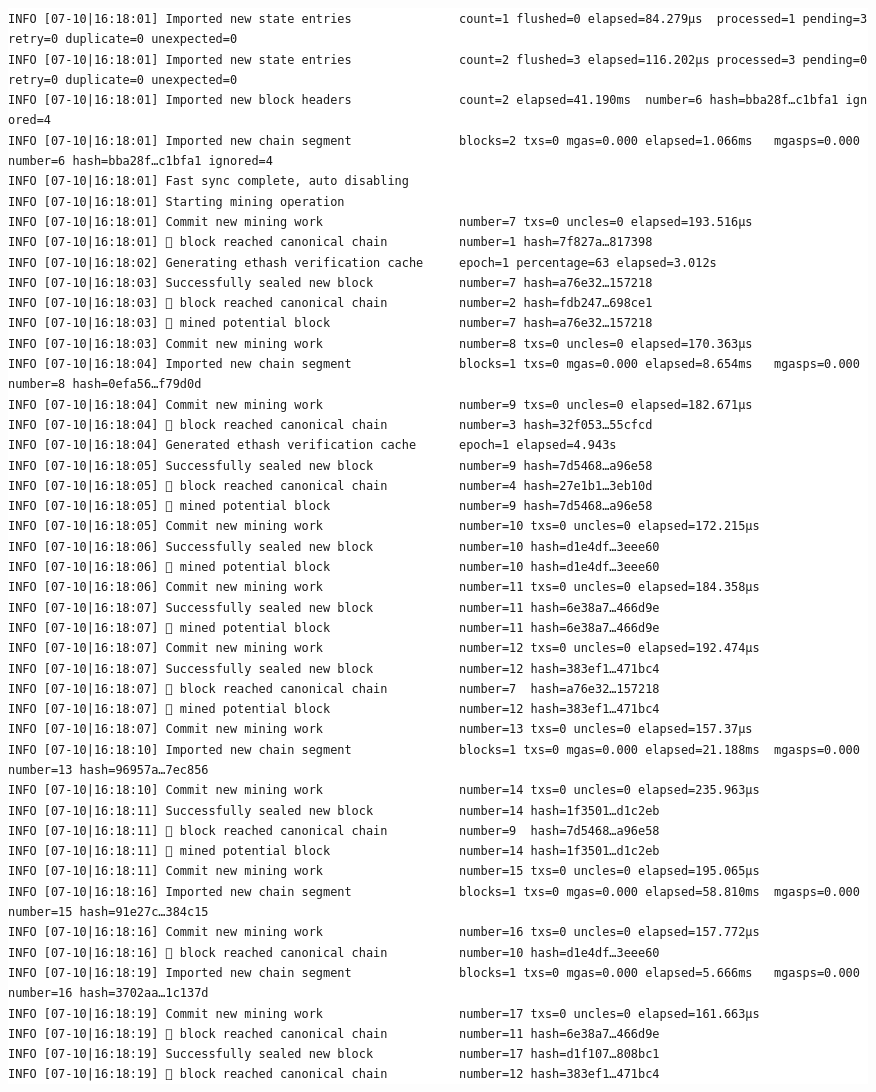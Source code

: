     INFO [07-10|16:18:01] Imported new state entries               count=1 flushed=0 elapsed=84.279µs  processed=1 pending=3 retry=0 duplicate=0 unexpected=0
    INFO [07-10|16:18:01] Imported new state entries               count=2 flushed=3 elapsed=116.202µs processed=3 pending=0 retry=0 duplicate=0 unexpected=0
    INFO [07-10|16:18:01] Imported new block headers               count=2 elapsed=41.190ms  number=6 hash=bba28f…c1bfa1 ignored=4
    INFO [07-10|16:18:01] Imported new chain segment               blocks=2 txs=0 mgas=0.000 elapsed=1.066ms   mgasps=0.000 number=6 hash=bba28f…c1bfa1 ignored=4
    INFO [07-10|16:18:01] Fast sync complete, auto disabling
    INFO [07-10|16:18:01] Starting mining operation
    INFO [07-10|16:18:01] Commit new mining work                   number=7 txs=0 uncles=0 elapsed=193.516µs
    INFO [07-10|16:18:01] 🔗 block reached canonical chain          number=1 hash=7f827a…817398
    INFO [07-10|16:18:02] Generating ethash verification cache     epoch=1 percentage=63 elapsed=3.012s
    INFO [07-10|16:18:03] Successfully sealed new block            number=7 hash=a76e32…157218
    INFO [07-10|16:18:03] 🔗 block reached canonical chain          number=2 hash=fdb247…698ce1
    INFO [07-10|16:18:03] 🔨 mined potential block                  number=7 hash=a76e32…157218
    INFO [07-10|16:18:03] Commit new mining work                   number=8 txs=0 uncles=0 elapsed=170.363µs
    INFO [07-10|16:18:04] Imported new chain segment               blocks=1 txs=0 mgas=0.000 elapsed=8.654ms   mgasps=0.000 number=8 hash=0efa56…f79d0d
    INFO [07-10|16:18:04] Commit new mining work                   number=9 txs=0 uncles=0 elapsed=182.671µs
    INFO [07-10|16:18:04] 🔗 block reached canonical chain          number=3 hash=32f053…55cfcd
    INFO [07-10|16:18:04] Generated ethash verification cache      epoch=1 elapsed=4.943s
    INFO [07-10|16:18:05] Successfully sealed new block            number=9 hash=7d5468…a96e58
    INFO [07-10|16:18:05] 🔗 block reached canonical chain          number=4 hash=27e1b1…3eb10d
    INFO [07-10|16:18:05] 🔨 mined potential block                  number=9 hash=7d5468…a96e58
    INFO [07-10|16:18:05] Commit new mining work                   number=10 txs=0 uncles=0 elapsed=172.215µs
    INFO [07-10|16:18:06] Successfully sealed new block            number=10 hash=d1e4df…3eee60
    INFO [07-10|16:18:06] 🔨 mined potential block                  number=10 hash=d1e4df…3eee60
    INFO [07-10|16:18:06] Commit new mining work                   number=11 txs=0 uncles=0 elapsed=184.358µs
    INFO [07-10|16:18:07] Successfully sealed new block            number=11 hash=6e38a7…466d9e
    INFO [07-10|16:18:07] 🔨 mined potential block                  number=11 hash=6e38a7…466d9e
    INFO [07-10|16:18:07] Commit new mining work                   number=12 txs=0 uncles=0 elapsed=192.474µs
    INFO [07-10|16:18:07] Successfully sealed new block            number=12 hash=383ef1…471bc4
    INFO [07-10|16:18:07] 🔗 block reached canonical chain          number=7  hash=a76e32…157218
    INFO [07-10|16:18:07] 🔨 mined potential block                  number=12 hash=383ef1…471bc4
    INFO [07-10|16:18:07] Commit new mining work                   number=13 txs=0 uncles=0 elapsed=157.37µs
    INFO [07-10|16:18:10] Imported new chain segment               blocks=1 txs=0 mgas=0.000 elapsed=21.188ms  mgasps=0.000 number=13 hash=96957a…7ec856
    INFO [07-10|16:18:10] Commit new mining work                   number=14 txs=0 uncles=0 elapsed=235.963µs
    INFO [07-10|16:18:11] Successfully sealed new block            number=14 hash=1f3501…d1c2eb
    INFO [07-10|16:18:11] 🔗 block reached canonical chain          number=9  hash=7d5468…a96e58
    INFO [07-10|16:18:11] 🔨 mined potential block                  number=14 hash=1f3501…d1c2eb
    INFO [07-10|16:18:11] Commit new mining work                   number=15 txs=0 uncles=0 elapsed=195.065µs
    INFO [07-10|16:18:16] Imported new chain segment               blocks=1 txs=0 mgas=0.000 elapsed=58.810ms  mgasps=0.000 number=15 hash=91e27c…384c15
    INFO [07-10|16:18:16] Commit new mining work                   number=16 txs=0 uncles=0 elapsed=157.772µs
    INFO [07-10|16:18:16] 🔗 block reached canonical chain          number=10 hash=d1e4df…3eee60
    INFO [07-10|16:18:19] Imported new chain segment               blocks=1 txs=0 mgas=0.000 elapsed=5.666ms   mgasps=0.000 number=16 hash=3702aa…1c137d
    INFO [07-10|16:18:19] Commit new mining work                   number=17 txs=0 uncles=0 elapsed=161.663µs
    INFO [07-10|16:18:19] 🔗 block reached canonical chain          number=11 hash=6e38a7…466d9e
    INFO [07-10|16:18:19] Successfully sealed new block            number=17 hash=d1f107…808bc1
    INFO [07-10|16:18:19] 🔗 block reached canonical chain          number=12 hash=383ef1…471bc4